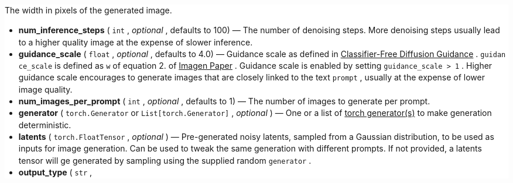 The width in pixels of the generated image.
* **num\_inference\_steps** 
 (
 `int` 
 ,
 *optional* 
 , defaults to 100) —
The number of denoising steps. More denoising steps usually lead to a higher quality image at the
expense of slower inference.
* **guidance\_scale** 
 (
 `float` 
 ,
 *optional* 
 , defaults to 4.0) —
Guidance scale as defined in
 [Classifier-Free Diffusion Guidance](https://arxiv.org/abs/2207.12598) 
.
 `guidance_scale` 
 is defined as
 `w` 
 of equation 2. of
 [Imagen
Paper](https://arxiv.org/pdf/2205.11487.pdf) 
. Guidance scale is enabled by setting
 `guidance_scale > 1` 
. Higher guidance scale encourages to generate images that are closely linked to the text
 `prompt` 
 ,
usually at the expense of lower image quality.
* **num\_images\_per\_prompt** 
 (
 `int` 
 ,
 *optional* 
 , defaults to 1) —
The number of images to generate per prompt.
* **generator** 
 (
 `torch.Generator` 
 or
 `List[torch.Generator]` 
 ,
 *optional* 
 ) —
One or a list of
 [torch generator(s)](https://pytorch.org/docs/stable/generated/torch.Generator.html) 
 to make generation deterministic.
* **latents** 
 (
 `torch.FloatTensor` 
 ,
 *optional* 
 ) —
Pre-generated noisy latents, sampled from a Gaussian distribution, to be used as inputs for image
generation. Can be used to tweak the same generation with different prompts. If not provided, a latents
tensor will ge generated by sampling using the supplied random
 `generator` 
.
* **output\_type** 
 (
 `str` 
 ,